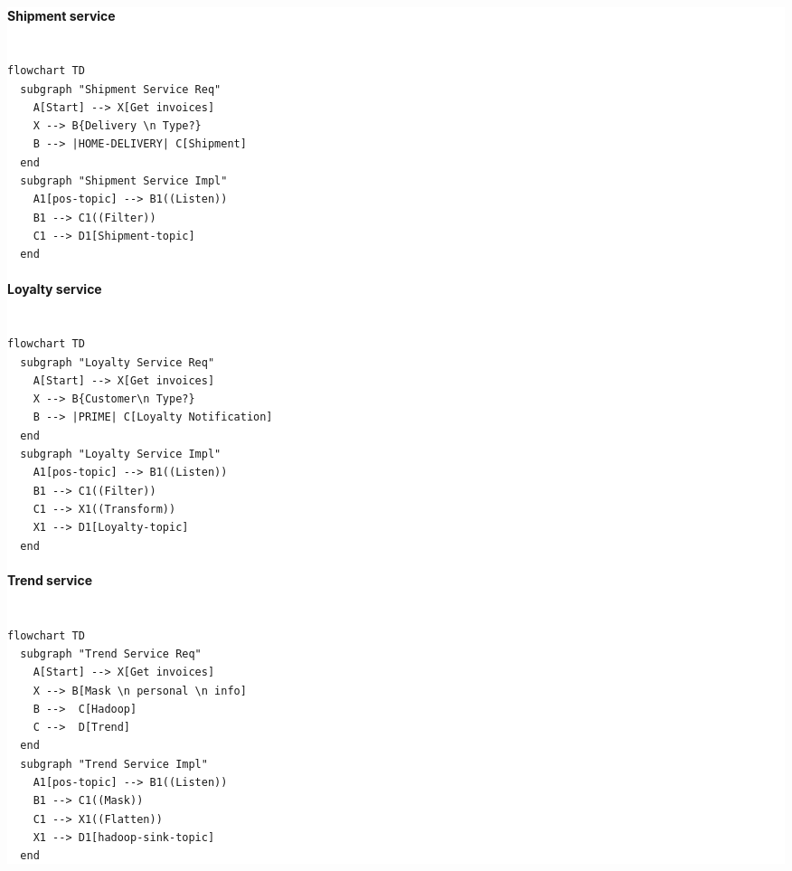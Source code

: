 #### **Shipment service**

```mermaid

flowchart TD
  subgraph "Shipment Service Req"
    A[Start] --> X[Get invoices]
    X --> B{Delivery \n Type?}
    B --> |HOME-DELIVERY| C[Shipment]
  end
  subgraph "Shipment Service Impl"
    A1[pos-topic] --> B1((Listen))
    B1 --> C1((Filter))
    C1 --> D1[Shipment-topic]
  end

```

#### **Loyalty service**

```mermaid

flowchart TD
  subgraph "Loyalty Service Req"
    A[Start] --> X[Get invoices]
    X --> B{Customer\n Type?}
    B --> |PRIME| C[Loyalty Notification]
  end
  subgraph "Loyalty Service Impl"
    A1[pos-topic] --> B1((Listen))
    B1 --> C1((Filter))
    C1 --> X1((Transform))
    X1 --> D1[Loyalty-topic]
  end

```

#### **Trend service**

```mermaid

flowchart TD
  subgraph "Trend Service Req"
    A[Start] --> X[Get invoices]
    X --> B[Mask \n personal \n info]
    B -->  C[Hadoop]
    C -->  D[Trend]
  end
  subgraph "Trend Service Impl"
    A1[pos-topic] --> B1((Listen))
    B1 --> C1((Mask))
    C1 --> X1((Flatten))
    X1 --> D1[hadoop-sink-topic]
  end

```
